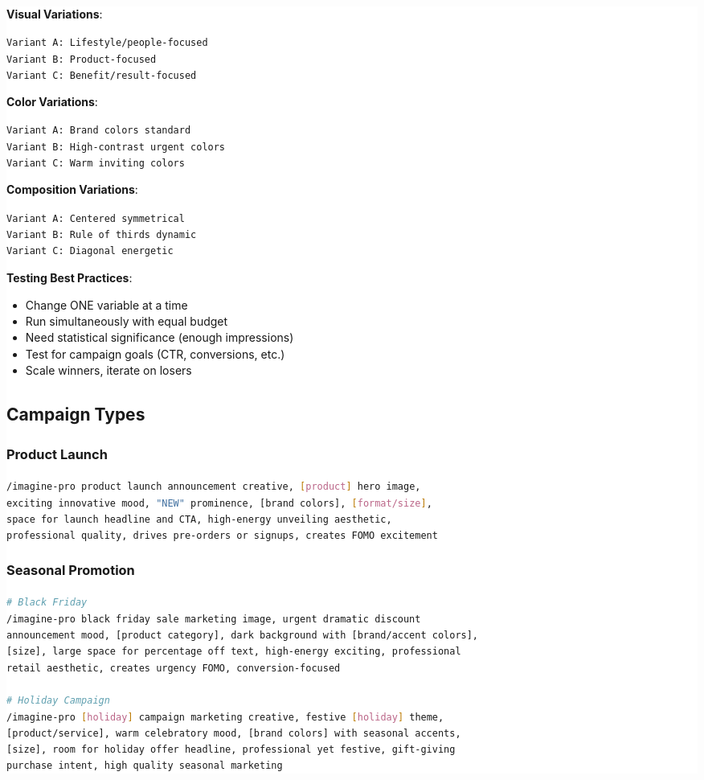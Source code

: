 **Visual Variations**:
```
Variant A: Lifestyle/people-focused
Variant B: Product-focused
Variant C: Benefit/result-focused
```

**Color Variations**:
```
Variant A: Brand colors standard
Variant B: High-contrast urgent colors
Variant C: Warm inviting colors
```

**Composition Variations**:
```
Variant A: Centered symmetrical
Variant B: Rule of thirds dynamic
Variant C: Diagonal energetic
```

**Testing Best Practices**:
- Change ONE variable at a time
- Run simultaneously with equal budget
- Need statistical significance (enough impressions)
- Test for campaign goals (CTR, conversions, etc.)
- Scale winners, iterate on losers

## Campaign Types

### Product Launch

```bash
/imagine-pro product launch announcement creative, [product] hero image,
exciting innovative mood, "NEW" prominence, [brand colors], [format/size],
space for launch headline and CTA, high-energy unveiling aesthetic,
professional quality, drives pre-orders or signups, creates FOMO excitement
```

### Seasonal Promotion

```bash
# Black Friday
/imagine-pro black friday sale marketing image, urgent dramatic discount
announcement mood, [product category], dark background with [brand/accent colors],
[size], large space for percentage off text, high-energy exciting, professional
retail aesthetic, creates urgency FOMO, conversion-focused

# Holiday Campaign
/imagine-pro [holiday] campaign marketing creative, festive [holiday] theme,
[product/service], warm celebratory mood, [brand colors] with seasonal accents,
[size], room for holiday offer headline, professional yet festive, gift-giving
purchase intent, high quality seasonal marketing
```
